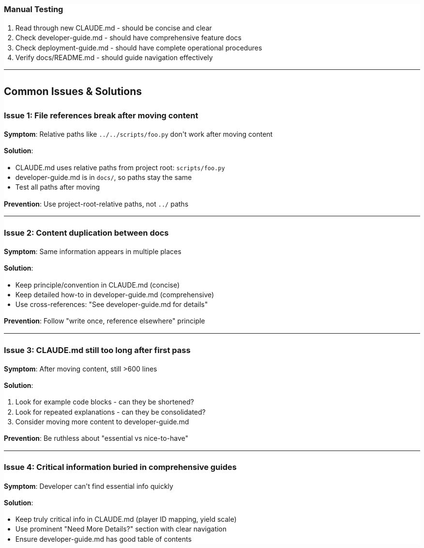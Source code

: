 ### Manual Testing
1. Read through new CLAUDE.md - should be concise and clear
2. Check developer-guide.md - should have comprehensive feature docs
3. Check deployment-guide.md - should have complete operational procedures
4. Verify docs/README.md - should guide navigation effectively

---

## Common Issues & Solutions

### Issue 1: File references break after moving content
**Symptom**: Relative paths like `../../scripts/foo.py` don't work after moving content

**Solution**:
- CLAUDE.md uses relative paths from project root: `scripts/foo.py`
- developer-guide.md is in `docs/`, so paths stay the same
- Test all paths after moving

**Prevention**: Use project-root-relative paths, not `../` paths

---

### Issue 2: Content duplication between docs
**Symptom**: Same information appears in multiple places

**Solution**:
- Keep principle/convention in CLAUDE.md (concise)
- Keep detailed how-to in developer-guide.md (comprehensive)
- Use cross-references: "See developer-guide.md for details"

**Prevention**: Follow "write once, reference elsewhere" principle

---

### Issue 3: CLAUDE.md still too long after first pass
**Symptom**: After moving content, still >600 lines

**Solution**:
1. Look for example code blocks - can they be shortened?
2. Look for repeated explanations - can they be consolidated?
3. Consider moving more content to developer-guide.md

**Prevention**: Be ruthless about "essential vs nice-to-have"

---

### Issue 4: Critical information buried in comprehensive guides
**Symptom**: Developer can't find essential info quickly

**Solution**:
- Keep truly critical info in CLAUDE.md (player ID mapping, yield scale)
- Use prominent "Need More Details?" section with clear navigation
- Ensure developer-guide.md has good table of contents
